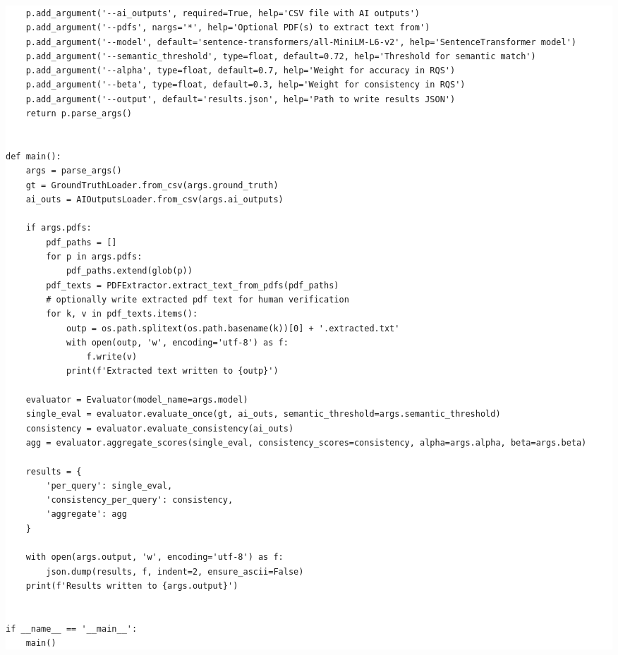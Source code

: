 ```
    p.add_argument('--ai_outputs', required=True, help='CSV file with AI outputs')
    p.add_argument('--pdfs', nargs='*', help='Optional PDF(s) to extract text from')
    p.add_argument('--model', default='sentence-transformers/all-MiniLM-L6-v2', help='SentenceTransformer model')
    p.add_argument('--semantic_threshold', type=float, default=0.72, help='Threshold for semantic match')
    p.add_argument('--alpha', type=float, default=0.7, help='Weight for accuracy in RQS')
    p.add_argument('--beta', type=float, default=0.3, help='Weight for consistency in RQS')
    p.add_argument('--output', default='results.json', help='Path to write results JSON')
    return p.parse_args()


def main():
    args = parse_args()
    gt = GroundTruthLoader.from_csv(args.ground_truth)
    ai_outs = AIOutputsLoader.from_csv(args.ai_outputs)

    if args.pdfs:
        pdf_paths = []
        for p in args.pdfs:
            pdf_paths.extend(glob(p))
        pdf_texts = PDFExtractor.extract_text_from_pdfs(pdf_paths)
        # optionally write extracted pdf text for human verification
        for k, v in pdf_texts.items():
            outp = os.path.splitext(os.path.basename(k))[0] + '.extracted.txt'
            with open(outp, 'w', encoding='utf-8') as f:
                f.write(v)
            print(f'Extracted text written to {outp}')

    evaluator = Evaluator(model_name=args.model)
    single_eval = evaluator.evaluate_once(gt, ai_outs, semantic_threshold=args.semantic_threshold)
    consistency = evaluator.evaluate_consistency(ai_outs)
    agg = evaluator.aggregate_scores(single_eval, consistency_scores=consistency, alpha=args.alpha, beta=args.beta)

    results = {
        'per_query': single_eval,
        'consistency_per_query': consistency,
        'aggregate': agg
    }

    with open(args.output, 'w', encoding='utf-8') as f:
        json.dump(results, f, indent=2, ensure_ascii=False)
    print(f'Results written to {args.output}')


if __name__ == '__main__':
    main()

```
